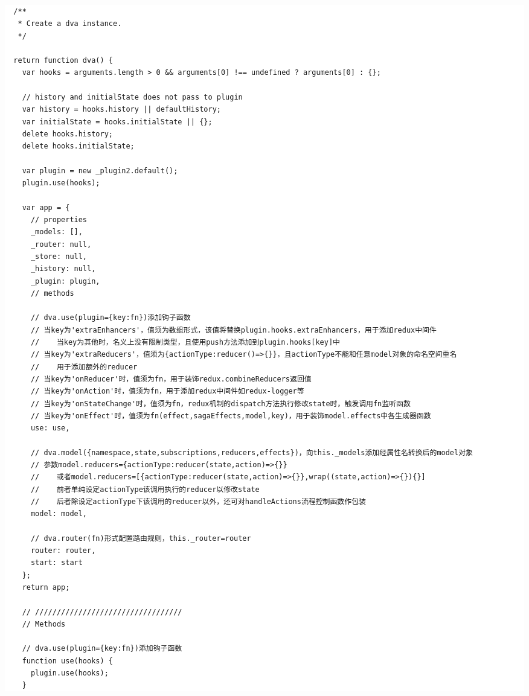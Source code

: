 	  /**
	   * Create a dva instance.
	   */
	
	  return function dva() {
	    var hooks = arguments.length > 0 && arguments[0] !== undefined ? arguments[0] : {};
	
	    // history and initialState does not pass to plugin
	    var history = hooks.history || defaultHistory;
	    var initialState = hooks.initialState || {};
	    delete hooks.history;
	    delete hooks.initialState;
	
	    var plugin = new _plugin2.default();
	    plugin.use(hooks);
	
	    var app = {
	      // properties
	      _models: [],
	      _router: null,
	      _store: null,
	      _history: null,
	      _plugin: plugin,
	      // methods
	
	      // dva.use(plugin={key:fn})添加钩子函数
	      // 当key为'extraEnhancers'，值须为数组形式，该值将替换plugin.hooks.extraEnhancers，用于添加redux中间件
	      //    当key为其他时，名义上没有限制类型，且使用push方法添加到plugin.hooks[key]中
	      // 当key为'extraReducers'，值须为{actionType:reducer()=>{}}，且actionType不能和任意model对象的命名空间重名
	      //    用于添加额外的reducer
	      // 当key为'onReducer'时，值须为fn，用于装饰redux.combineReducers返回值
	      // 当key为'onAction'时，值须为fn，用于添加redux中间件如redux-logger等
	      // 当key为'onStateChange'时，值须为fn，redux机制的dispatch方法执行修改state时，触发调用fn监听函数
	      // 当key为'onEffect'时，值须为fn(effect,sagaEffects,model,key)，用于装饰model.effects中各生成器函数
	      use: use,
	
	      // dva.model({namespace,state,subscriptions,reducers,effects})，向this._models添加经属性名转换后的model对象
	      // 参数model.reducers={actionType:reducer(state,action)=>{}}
	      //    或者model.reducers=[{actionType:reducer(state,action)=>{}},wrap((state,action)=>{}){}]
	      //    前者单纯设定actionType该调用执行的reducer以修改state
	      //    后者除设定actionType下该调用的reducer以外，还可对handleActions流程控制函数作包装
	      model: model,
	      
	      // dva.router(fn)形式配置路由规则，this._router=router
	      router: router,
	      start: start
	    };
	    return app;
	
	    // //////////////////////////////////
	    // Methods
	
	    // dva.use(plugin={key:fn})添加钩子函数
	    function use(hooks) {
	      plugin.use(hooks);
	    }
	